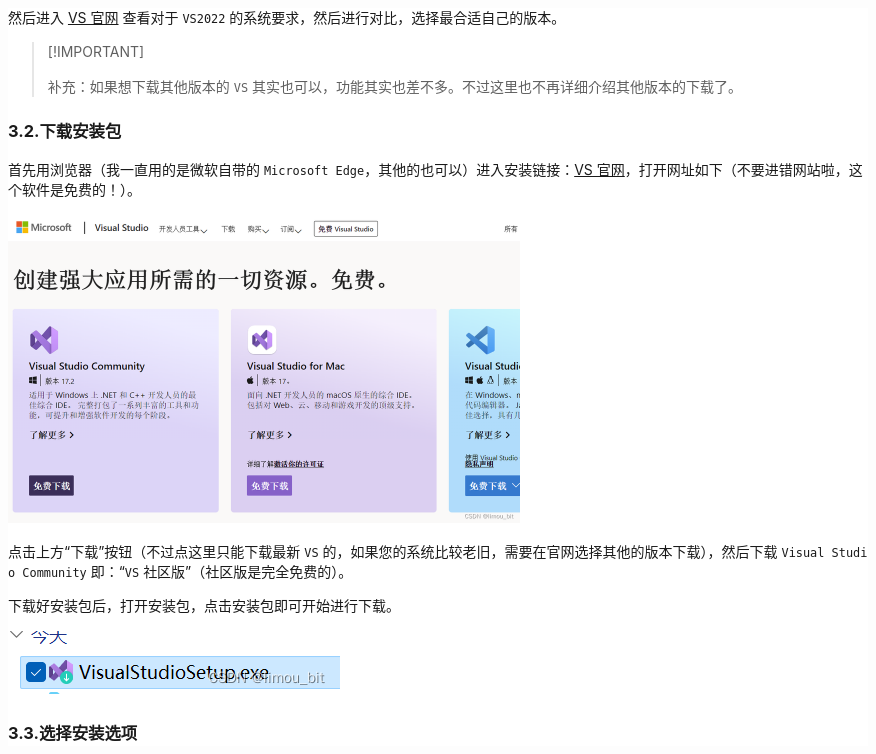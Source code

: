 然后进入 [VS 官网](https://learn.microsoft.com/zh-cn/visualstudio/releases/2022/system-requirements) 查看对于 `VS2022` 的系统要求，然后进行对比，选择最合适自己的版本。

>   [!IMPORTANT]
>
>   补充：如果想下载其他版本的 `VS` 其实也可以，功能其实也差不多。不过这里也不再详细介绍其他版本的下载了。

### 3.2.下载安装包

首先用浏览器（我一直用的是微软自带的 `Microsoft Edge`，其他的也可以）进入安装链接：[VS 官网](https://visualstudio.microsoft.com/zh-hans/vs/)，打开网址如下（不要进错网站啦，这个软件是免费的！）。

<img src="./assets/cc398e552f7544989839c7c18482ee1e.png" alt="在这里插入图片描述" style="zoom:50%;" />

点击上方“下载”按钮（不过点这里只能下载最新 `VS` 的，如果您的系统比较老旧，需要在官网选择其他的版本下载），然后下载 `Visual Studio Community` 即：“`VS` 社区版”（社区版是完全免费的）。

下载好安装包后，打开安装包，点击安装包即可开始进行下载。

![](./assets/53f6384650f841c98262e65ac872b549.png)

### 3.3.选择安装选项
